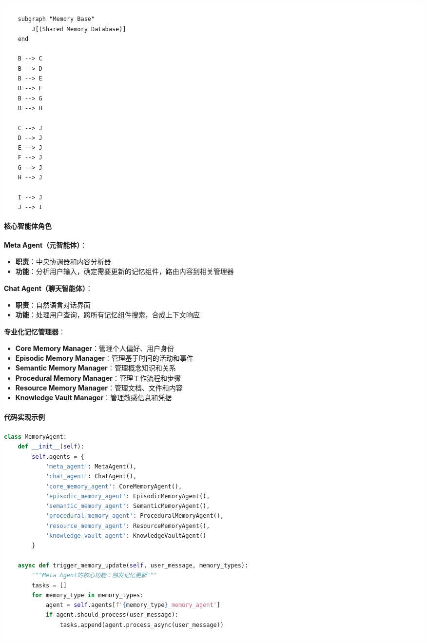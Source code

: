 ```mermaid

    subgraph "Memory Base"
        J[(Shared Memory Database)]
    end

    B --> C
    B --> D
    B --> E
    B --> F
    B --> G
    B --> H

    C --> J
    D --> J
    E --> J
    F --> J
    G --> J
    H --> J

    I --> J
    J --> I
```

#### 核心智能体角色

**Meta Agent（元智能体）**：
- **职责**：中央协调器和内容分析器
- **功能**：分析用户输入，确定需要更新的记忆组件，路由内容到相关管理器

**Chat Agent（聊天智能体）**：
- **职责**：自然语言对话界面
- **功能**：处理用户查询，跨所有记忆组件搜索，合成上下文响应

**专业化记忆管理器**：
- **Core Memory Manager**：管理个人偏好、用户身份
- **Episodic Memory Manager**：管理基于时间的活动和事件
- **Semantic Memory Manager**：管理概念知识和关系
- **Procedural Memory Manager**：管理工作流程和步骤
- **Resource Memory Manager**：管理文档、文件和内容
- **Knowledge Vault Manager**：管理敏感信息和凭据

#### 代码实现示例

```python
class MemoryAgent:
    def __init__(self):
        self.agents = {
            'meta_agent': MetaAgent(),
            'chat_agent': ChatAgent(),
            'core_memory_agent': CoreMemoryAgent(),
            'episodic_memory_agent': EpisodicMemoryAgent(),
            'semantic_memory_agent': SemanticMemoryAgent(),
            'procedural_memory_agent': ProceduralMemoryAgent(),
            'resource_memory_agent': ResourceMemoryAgent(),
            'knowledge_vault_agent': KnowledgeVaultAgent()
        }
        
    async def trigger_memory_update(self, user_message, memory_types):
        """Meta Agent的核心功能：触发记忆更新"""
        tasks = []
        for memory_type in memory_types:
            agent = self.agents[f'{memory_type}_memory_agent']
            if agent.should_process(user_message):
                tasks.append(agent.process_async(user_message))
        
```